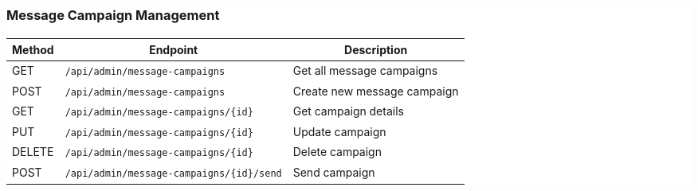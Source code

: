 ### Message Campaign Management

| Method | Endpoint | Description |
|--------|----------|-------------|
| GET | `/api/admin/message-campaigns` | Get all message campaigns |
| POST | `/api/admin/message-campaigns` | Create new message campaign |
| GET | `/api/admin/message-campaigns/{id}` | Get campaign details |
| PUT | `/api/admin/message-campaigns/{id}` | Update campaign |
| DELETE | `/api/admin/message-campaigns/{id}` | Delete campaign |
| POST | `/api/admin/message-campaigns/{id}/send` | Send campaign |
